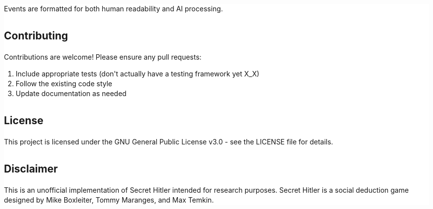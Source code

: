 Events are formatted for both human readability and AI processing.

## Contributing

Contributions are welcome! Please ensure any pull requests:
1. Include appropriate tests (don't actually have a testing framework yet X_X)
2. Follow the existing code style
3. Update documentation as needed

## License

This project is licensed under the GNU General Public License v3.0 - see the LICENSE file for details.

## Disclaimer

This is an unofficial implementation of Secret Hitler intended for research purposes. Secret Hitler is a social deduction game designed by Mike Boxleiter, Tommy Maranges, and Max Temkin.
